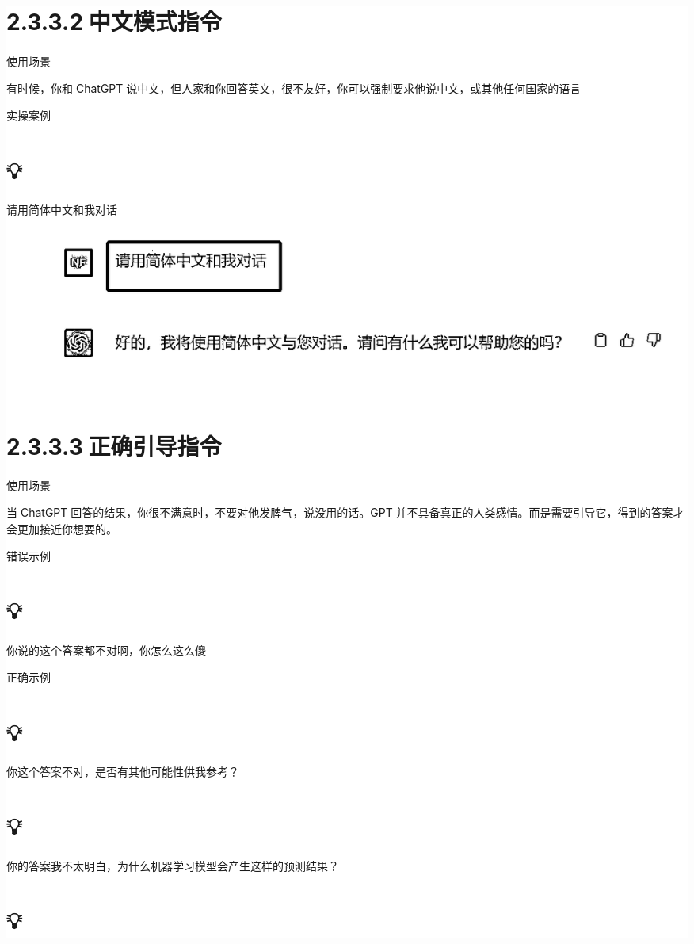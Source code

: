 # 2.3.3.2 中文模式指令

使用场景

有时候，你和 ChatGPT 说中文，但人家和你回答英文，很不友好，你可以强制要求他说中文，或其他任何国家的语言

实操案例

# 💡

请用简体中文和我对话

![](img/255ce65f6e6c5354a723d73e23c5783d.png)

# 2.3.3.3 正确引导指令

使用场景

当 ChatGPT 回答的结果，你很不满意时，不要对他发脾气，说没用的话。GPT 并不具备真正的人类感情。而是需要引导它，得到的答案才会更加接近你想要的。

错误示例

# 💡

你说的这个答案都不对啊，你怎么这么傻

正确示例

# 💡

你这个答案不对，是否有其他可能性供我参考？

# 💡

你的答案我不太明白，为什么机器学习模型会产生这样的预测结果？

# 💡
